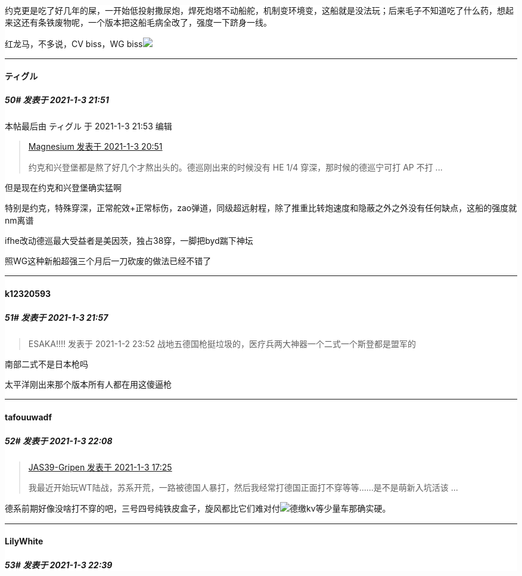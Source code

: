 
约克更是吃了好几年的屎，一开始低投射撒尿炮，焊死炮塔不动船舵，机制变环境变，这船就是没法玩；后来毛子不知道吃了什么药，想起来这还有条铁废物呢，一个版本把这船毛病全改了，强度一下跻身一线。


红龙马，不多说，CV biss，WG biss<img src="https://static.saraba1st.com/image/smiley/face2017/254.png" referrerpolicy="no-referrer">


-----

####  ティグル  
##### 50#       发表于 2021-1-3 21:51


 本帖最后由 ティグル 于 2021-1-3 21:53 编辑 
<blockquote><a href="httphttps://bbs.saraba1st.com/2b/forum.php?mod=redirect&amp;goto=findpost&amp;pid=49928529&amp;ptid=1980920" target="_blank">Magnesium 发表于 2021-1-3 20:51</a>

约克和兴登堡都是熬了好几个才熬出头的。德巡刚出来的时候没有 HE 1/4 穿深，那时候的德巡宁可打 AP 不打 ...</blockquote>
但是现在约克和兴登堡确实猛啊

特别是约克，特殊穿深，正常舵效+正常标伤，zao弹道，同级超远射程，除了推重比转炮速度和隐蔽之外之外没有任何缺点，这船的强度就nm离谱

ifhe改动德巡最大受益者是美因茨，独占38穿，一脚把byd踹下神坛

照WG这种新船超强三个月后一刀砍废的做法已经不错了


-----

####  k12320593  
##### 51#       发表于 2021-1-3 21:57


<blockquote>ESAKA!!!! 发表于 2021-1-2 23:52
战地五德国枪挺垃圾的，医疗兵两大神器一个二式一个斯登都是盟军的</blockquote>
南部二式不是日本枪吗

太平洋刚出来那个版本所有人都在用这傻逼枪


-----

####  tafouuwadf  
##### 52#       发表于 2021-1-3 22:08


<blockquote><a href="httphttps://bbs.saraba1st.com/2b/forum.php?mod=redirect&amp;goto=findpost&amp;pid=49926933&amp;ptid=1980920" target="_blank">JAS39-Gripen 发表于 2021-1-3 17:25</a>

我最近开始玩WT陆战，苏系开荒，一路被德国人暴打，然后我经常打德国正面打不穿等等……是不是萌新入坑活该 ...</blockquote>
德系前期好像没啥打不穿的吧，三号四号纯铁皮盒子，旋风都比它们难对付<img src="https://static.saraba1st.com/image/smiley/face2017/067.png" referrerpolicy="no-referrer">德缴kv等少量车那确实硬。


-----

####  LilyWhite  
##### 53#       发表于 2021-1-3 22:39

